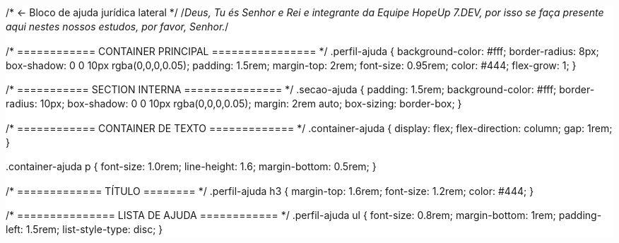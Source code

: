 /* ← Bloco de ajuda jurídica lateral */
/*Deus, Tu és Senhor e Rei e integrante da Equipe HopeUp 7.DEV, por isso se faça presente aqui nestes nossos estudos, por favor, Senhor.*/

/* ============ CONTAINER PRINCIPAL ================ */
.perfil-ajuda {
  background-color: #fff;
  border-radius: 8px;
  box-shadow: 0 0 10px rgba(0,0,0,0.05);
  padding: 1.5rem;
  margin-top: 2rem;
  font-size: 0.95rem;
  color: #444;
  flex-grow: 1;
}

/* =========== SECTION INTERNA =============== */
.secao-ajuda {
  padding: 1.5rem;
  background-color: #fff;
  border-radius: 10px;
  box-shadow: 0 0 10px rgba(0,0,0,0.05);
  margin: 2rem auto;
  box-sizing: border-box;
}

/* ============ CONTAINER DE TEXTO ============= */
.container-ajuda {
  display: flex;
  flex-direction: column;
  gap: 1rem;
}

.container-ajuda p {
  font-size: 1.0rem;
  line-height: 1.6;
  margin-bottom: 0.5rem;
}

/* ============= TÍTULO ======== */
.perfil-ajuda h3 {
  margin-top: 1.6rem;
  font-size: 1.2rem;
  color: #444;
}

/* =============== LISTA DE AJUDA ============ */
.perfil-ajuda ul {
  font-size: 0.8rem;
  margin-bottom: 1rem;
  padding-left: 1.5rem;
  list-style-type: disc;
}
